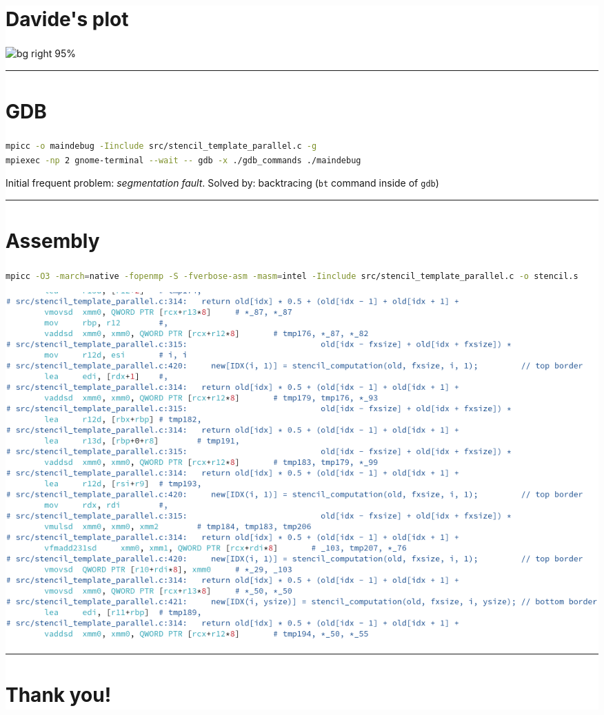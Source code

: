 # Davide's plot

![bg right 95%](stencil_big.gif)

---

# GDB

```bash
mpicc -o maindebug -Iinclude src/stencil_template_parallel.c -g
mpiexec -np 2 gnome-terminal --wait -- gdb -x ./gdb_commands ./maindebug
```

Initial frequent problem: *segmentation fault*.
Solved by: backtracing (`bt` command inside of `gdb`)

---

# Assembly

```bash
mpicc -O3 -march=native -fopenmp -S -fverbose-asm -masm=intel -Iinclude src/stencil_template_parallel.c -o stencil.s
```

![w:750](image-9.png)

---

# Thank you!